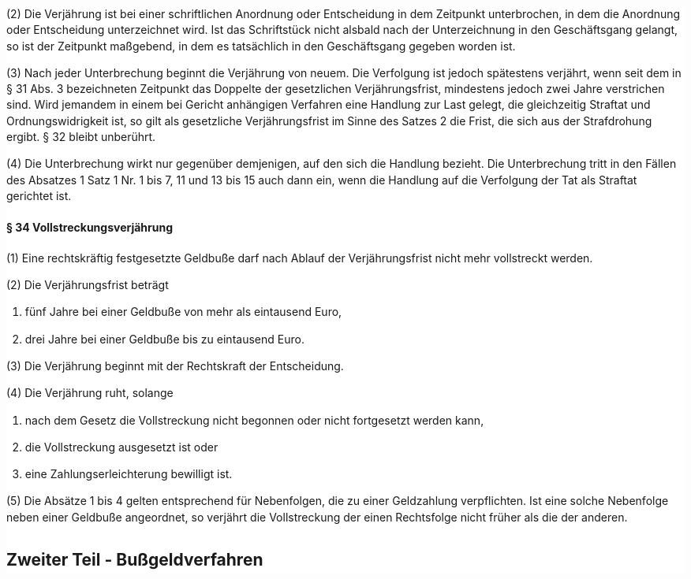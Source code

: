 (2) Die Verjährung ist bei einer schriftlichen Anordnung oder
Entscheidung in dem Zeitpunkt unterbrochen, in dem die Anordnung oder
Entscheidung unterzeichnet wird. Ist das Schriftstück nicht alsbald
nach der Unterzeichnung in den Geschäftsgang gelangt, so ist der
Zeitpunkt maßgebend, in dem es tatsächlich in den Geschäftsgang
gegeben worden ist.

(3) Nach jeder Unterbrechung beginnt die Verjährung von neuem. Die
Verfolgung ist jedoch spätestens verjährt, wenn seit dem in § 31 Abs.
3 bezeichneten Zeitpunkt das Doppelte der gesetzlichen
Verjährungsfrist, mindestens jedoch zwei Jahre verstrichen sind. Wird
jemandem in einem bei Gericht anhängigen Verfahren eine Handlung zur
Last gelegt, die gleichzeitig Straftat und Ordnungswidrigkeit ist, so
gilt als gesetzliche Verjährungsfrist im Sinne des Satzes 2 die Frist,
die sich aus der Strafdrohung ergibt. § 32 bleibt unberührt.

(4) Die Unterbrechung wirkt nur gegenüber demjenigen, auf den sich die
Handlung bezieht. Die Unterbrechung tritt in den Fällen des Absatzes 1
Satz 1 Nr. 1 bis 7, 11 und 13 bis 15 auch dann ein, wenn die Handlung
auf die Verfolgung der Tat als Straftat gerichtet ist.


#### § 34 Vollstreckungsverjährung

(1) Eine rechtskräftig festgesetzte Geldbuße darf nach Ablauf der
Verjährungsfrist nicht mehr vollstreckt werden.

(2) Die Verjährungsfrist beträgt

1.  fünf Jahre bei einer Geldbuße von mehr als eintausend Euro,


2.  drei Jahre bei einer Geldbuße bis zu eintausend Euro.




(3) Die Verjährung beginnt mit der Rechtskraft der Entscheidung.

(4) Die Verjährung ruht, solange

1.  nach dem Gesetz die Vollstreckung nicht begonnen oder nicht
    fortgesetzt werden kann,


2.  die Vollstreckung ausgesetzt ist oder


3.  eine Zahlungserleichterung bewilligt ist.




(5) Die Absätze 1 bis 4 gelten entsprechend für Nebenfolgen, die zu
einer Geldzahlung verpflichten. Ist eine solche Nebenfolge neben einer
Geldbuße angeordnet, so verjährt die Vollstreckung der einen
Rechtsfolge nicht früher als die der anderen.


## Zweiter Teil - Bußgeldverfahren

